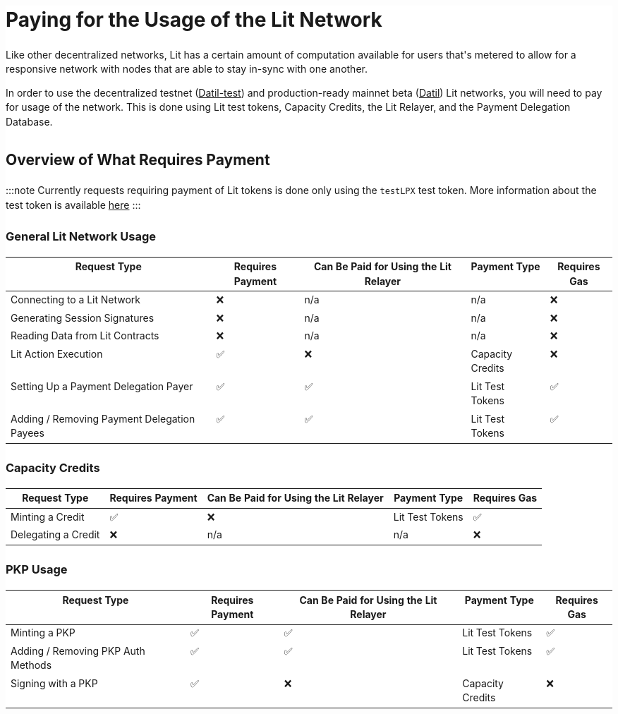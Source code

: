# Paying for the Usage of the Lit Network

Like other decentralized networks, Lit has a certain amount of computation available for users that's metered to allow for a responsive network with nodes that are able to stay in-sync with one another.

In order to use the decentralized testnet ([Datil-test](../connecting-to-a-lit-network/testnets#datil-test)) and production-ready mainnet beta ([Datil](../connecting-to-a-lit-network/mainnets#datil)) Lit networks, you will need to pay for usage of the network. This is done using Lit test tokens, Capacity Credits, the Lit Relayer, and the Payment Delegation Database.

## Overview of What Requires Payment

:::note
Currently requests requiring payment of Lit tokens is done only using the `testLPX` test token. More information about the test token is available [here](../connecting-to-a-lit-network/lit-blockchains/chronicle-yellowstone.md#tstlpx-test-token)
:::

### General Lit Network Usage

| Request Type                                | Requires Payment | Can Be Paid for Using the Lit Relayer | Payment Type     | Requires Gas |
|---------------------------------------------|------------------|----------------------------------|------------------|--------------|
| Connecting to a Lit Network                 | ❌                | n/a                              | n/a              | ❌            |
| Generating Session Signatures               | ❌                | n/a                              | n/a              | ❌            |
| Reading Data from Lit Contracts             | ❌                | n/a                              | n/a              | ❌            |
| Lit Action Execution                        | ✅                | ❌                                | Capacity Credits | ❌            |
| Setting Up a Payment Delegation Payer       | ✅                | ✅                                | Lit Test Tokens  | ✅            |
| Adding / Removing Payment Delegation Payees | ✅                | ✅                                | Lit Test Tokens  | ✅            |

### Capacity Credits

| Request Type        | Requires Payment | Can Be Paid for Using the Lit Relayer | Payment Type    | Requires Gas |
|---------------------|------------------|----------------------------------|-----------------|--------------|
| Minting a Credit    | ✅                | ❌                                | Lit Test Tokens | ✅            |
| Delegating a Credit | ❌                | n/a                              | n/a             | ❌            |

### PKP Usage

| Request Type                       | Requires Payment | Can Be Paid for Using the Lit Relayer | Payment Type     | Requires Gas |
|------------------------------------|------------------|----------------------------------|------------------|--------------|
| Minting a PKP                      | ✅                | ✅                                | Lit Test Tokens  | ✅            |
| Adding / Removing PKP Auth Methods | ✅                | ✅                                | Lit Test Tokens  | ✅            |
| Signing with a PKP                 | ✅                | ❌                                | Capacity Credits | ❌            |
